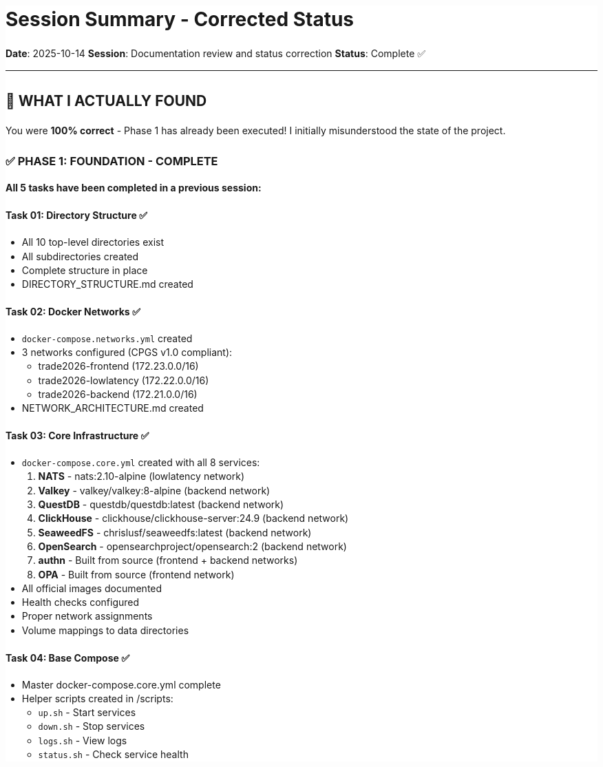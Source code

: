 # Session Summary - Corrected Status

**Date**: 2025-10-14
**Session**: Documentation review and status correction
**Status**: Complete ✅

---

## 🎯 WHAT I ACTUALLY FOUND

You were **100% correct** - Phase 1 has already been executed! I initially misunderstood the state of the project.

### ✅ PHASE 1: FOUNDATION - COMPLETE

**All 5 tasks have been completed in a previous session:**

#### Task 01: Directory Structure ✅
- All 10 top-level directories exist
- All subdirectories created
- Complete structure in place
- DIRECTORY_STRUCTURE.md created

#### Task 02: Docker Networks ✅
- `docker-compose.networks.yml` created
- 3 networks configured (CPGS v1.0 compliant):
  - trade2026-frontend (172.23.0.0/16)
  - trade2026-lowlatency (172.22.0.0/16)
  - trade2026-backend (172.21.0.0/16)
- NETWORK_ARCHITECTURE.md created

#### Task 03: Core Infrastructure ✅
- `docker-compose.core.yml` created with all 8 services:
  1. **NATS** - nats:2.10-alpine (lowlatency network)
  2. **Valkey** - valkey/valkey:8-alpine (backend network)
  3. **QuestDB** - questdb/questdb:latest (backend network)
  4. **ClickHouse** - clickhouse/clickhouse-server:24.9 (backend network)
  5. **SeaweedFS** - chrislusf/seaweedfs:latest (backend network)
  6. **OpenSearch** - opensearchproject/opensearch:2 (backend network)
  7. **authn** - Built from source (frontend + backend networks)
  8. **OPA** - Built from source (frontend network)
- All official images documented
- Health checks configured
- Proper network assignments
- Volume mappings to data directories

#### Task 04: Base Compose ✅
- Master docker-compose.core.yml complete
- Helper scripts created in /scripts:
  - `up.sh` - Start services
  - `down.sh` - Stop services
  - `logs.sh` - View logs
  - `status.sh` - Check service health

